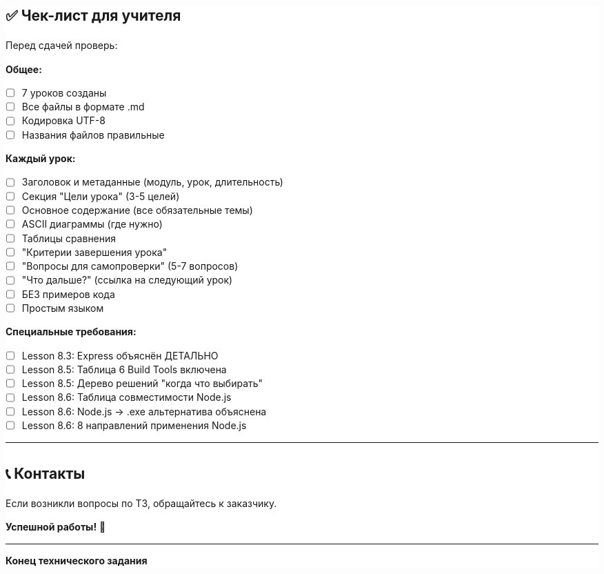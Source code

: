 ## ✅ Чек-лист для учителя

Перед сдачей проверь:

**Общее:**
- [ ] 7 уроков созданы
- [ ] Все файлы в формате .md
- [ ] Кодировка UTF-8
- [ ] Названия файлов правильные

**Каждый урок:**
- [ ] Заголовок и метаданные (модуль, урок, длительность)
- [ ] Секция "Цели урока" (3-5 целей)
- [ ] Основное содержание (все обязательные темы)
- [ ] ASCII диаграммы (где нужно)
- [ ] Таблицы сравнения
- [ ] "Критерии завершения урока"
- [ ] "Вопросы для самопроверки" (5-7 вопросов)
- [ ] "Что дальше?" (ссылка на следующий урок)
- [ ] БЕЗ примеров кода
- [ ] Простым языком

**Специальные требования:**
- [ ] Lesson 8.3: Express объяснён ДЕТАЛЬНО
- [ ] Lesson 8.5: Таблица 6 Build Tools включена
- [ ] Lesson 8.5: Дерево решений "когда что выбирать"
- [ ] Lesson 8.6: Таблица совместимости Node.js
- [ ] Lesson 8.6: Node.js → .exe альтернатива объяснена
- [ ] Lesson 8.6: 8 направлений применения Node.js

---

## 📞 Контакты

Если возникли вопросы по ТЗ, обращайтесь к заказчику.

**Успешной работы!** 🚀

---

**Конец технического задания**
